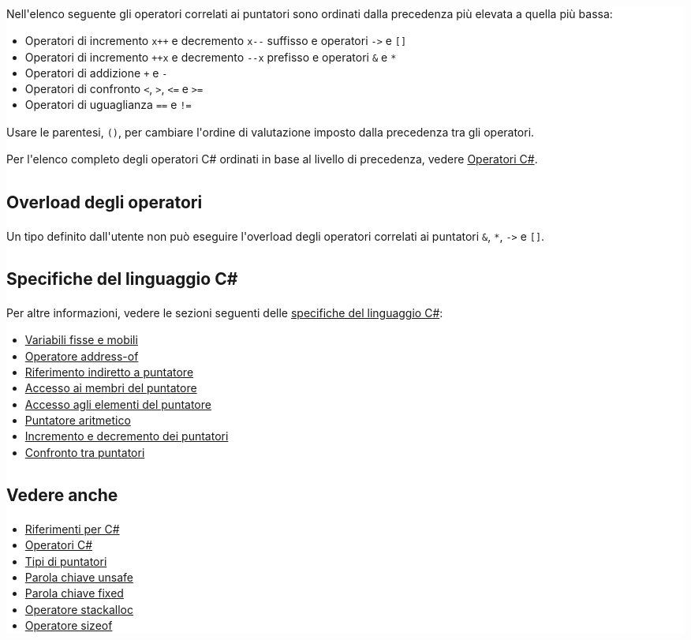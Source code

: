 Nell'elenco seguente gli operatori correlati ai puntatori sono ordinati dalla precedenza più elevata a quella più bassa:

- Operatori di incremento `x++` e decremento `x--` suffisso e operatori `->` e `[]`
- Operatori di incremento `++x` e decremento `--x` prefisso e operatori `&` e `*`
- Operatori di addizione `+` e `-`
- Operatori di confronto `<`, `>`, `<=` e `>=`
- Operatori di uguaglianza `==` e `!=`

Usare le parentesi, `()`, per cambiare l'ordine di valutazione imposto dalla precedenza tra gli operatori.

Per l'elenco completo degli operatori C# ordinati in base al livello di precedenza, vedere [Operatori C#](index.md).

## <a name="operator-overloadability"></a>Overload degli operatori

Un tipo definito dall'utente non può eseguire l'overload degli operatori correlati ai puntatori `&`, `*`, `->` e `[]`.

## <a name="c-language-specification"></a>Specifiche del linguaggio C#

Per altre informazioni, vedere le sezioni seguenti delle [specifiche del linguaggio C#](~/_csharplang/spec/introduction.md):

- [Variabili fisse e mobili](~/_csharplang/spec/unsafe-code.md#fixed-and-moveable-variables)
- [Operatore address-of](~/_csharplang/spec/unsafe-code.md#the-address-of-operator)
- [Riferimento indiretto a puntatore](~/_csharplang/spec/unsafe-code.md#pointer-indirection)
- [Accesso ai membri del puntatore](~/_csharplang/spec/unsafe-code.md#pointer-member-access)
- [Accesso agli elementi del puntatore](~/_csharplang/spec/unsafe-code.md#pointer-element-access)
- [Puntatore aritmetico](~/_csharplang/spec/unsafe-code.md#pointer-arithmetic)
- [Incremento e decremento dei puntatori](~/_csharplang/spec/unsafe-code.md#pointer-increment-and-decrement)
- [Confronto tra puntatori](~/_csharplang/spec/unsafe-code.md#pointer-comparison)

## <a name="see-also"></a>Vedere anche

- [Riferimenti per C#](../index.md)
- [Operatori C#](index.md)
- [Tipi di puntatori](../../programming-guide/unsafe-code-pointers/pointer-types.md)
- [Parola chiave unsafe](../keywords/unsafe.md)
- [Parola chiave fixed](../keywords/fixed-statement.md)
- [Operatore stackalloc](stackalloc.md)
- [Operatore sizeof](../keywords/sizeof.md)
